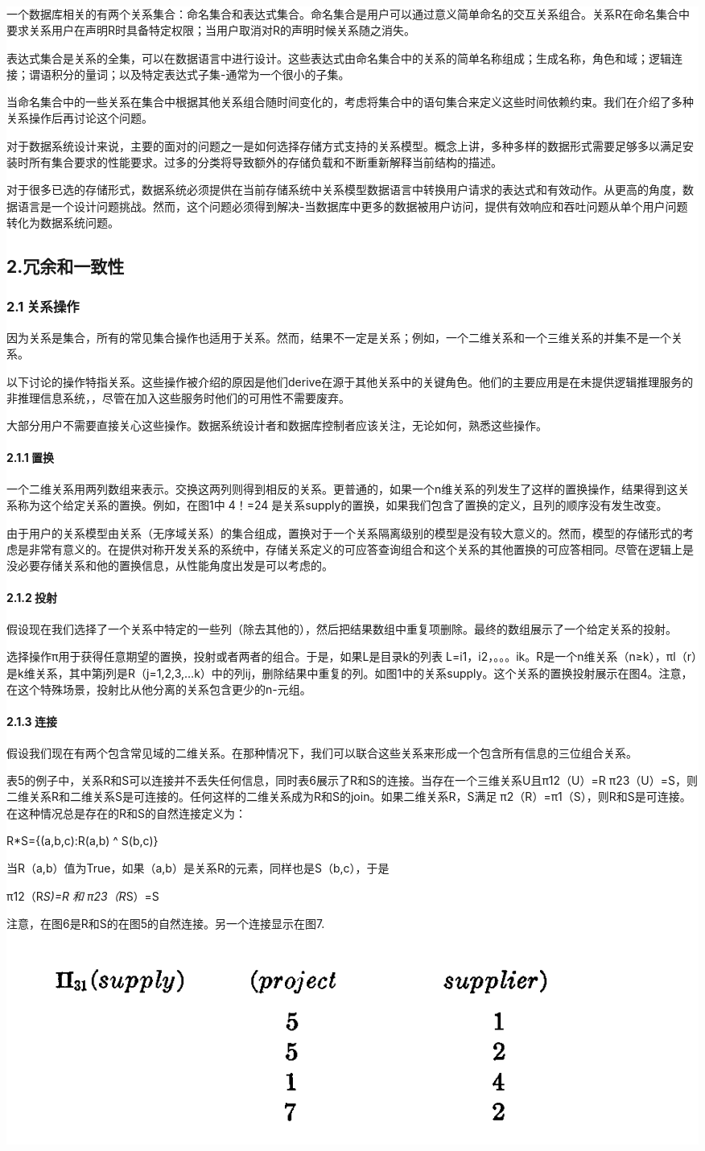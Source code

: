 一个数据库相关的有两个关系集合：命名集合和表达式集合。命名集合是用户可以通过意义简单命名的交互关系组合。关系R在命名集合中要求关系用户在声明R时具备特定权限；当用户取消对R的声明时候关系随之消失。

表达式集合是关系的全集，可以在数据语言中进行设计。这些表达式由命名集合中的关系的简单名称组成；生成名称，角色和域；逻辑连接；谓语积分的量词；以及特定表达式子集-通常为一个很小的子集。

当命名集合中的一些关系在集合中根据其他关系组合随时间变化的，考虑将集合中的语句集合来定义这些时间依赖约束。我们在介绍了多种关系操作后再讨论这个问题。

对于数据系统设计来说，主要的面对的问题之一是如何选择存储方式支持的关系模型。概念上讲，多种多样的数据形式需要足够多以满足安装时所有集合要求的性能要求。过多的分类将导致额外的存储负载和不断重新解释当前结构的描述。

对于很多已选的存储形式，数据系统必须提供在当前存储系统中关系模型数据语言中转换用户请求的表达式和有效动作。从更高的角度，数据语言是一个设计问题挑战。然而，这个问题必须得到解决-当数据库中更多的数据被用户访问，提供有效响应和吞吐问题从单个用户问题转化为数据系统问题。

## 2.冗余和一致性

### 2.1 关系操作

因为关系是集合，所有的常见集合操作也适用于关系。然而，结果不一定是关系；例如，一个二维关系和一个三维关系的并集不是一个关系。

以下讨论的操作特指关系。这些操作被介绍的原因是他们derive在源于其他关系中的关键角色。他们的主要应用是在未提供逻辑推理服务的非推理信息系统，，尽管在加入这些服务时他们的可用性不需要废弃。

大部分用户不需要直接关心这些操作。数据系统设计者和数据库控制者应该关注，无论如何，熟悉这些操作。

#### 2.1.1 置换

一个二维关系用两列数组来表示。交换这两列则得到相反的关系。更普通的，如果一个n维关系的列发生了这样的置换操作，结果得到这关系称为这个给定关系的置换。例如，在图1中 4！=24 是关系supply的置换，如果我们包含了置换的定义，且列的顺序没有发生改变。

由于用户的关系模型由关系（无序域关系）的集合组成，置换对于一个关系隔离级别的模型是没有较大意义的。然而，模型的存储形式的考虑是非常有意义的。在提供对称开发关系的系统中，存储关系定义的可应答查询组合和这个关系的其他置换的可应答相同。尽管在逻辑上是没必要存储关系和他的置换信息，从性能角度出发是可以考虑的。

#### 2.1.2 投射

假设现在我们选择了一个关系中特定的一些列（除去其他的），然后把结果数组中重复项删除。最终的数组展示了一个给定关系的投射。

选择操作π用于获得任意期望的置换，投射或者两者的组合。于是，如果L是目录k的列表 L=i1，i2，。。。ik。R是一个n维关系（n≥k），πl（r）是k维关系，其中第j列是R（j=1,2,3,…k）中的列ij，删除结果中重复的列。如图1中的关系supply。这个关系的置换投射展示在图4。注意，在这个特殊场景，投射比从他分离的关系包含更少的n-元组。

#### 2.1.3 连接

假设我们现在有两个包含常见域的二维关系。在那种情况下，我们可以联合这些关系来形成一个包含所有信息的三位组合关系。

表5的例子中，关系R和S可以连接并不丢失任何信息，同时表6展示了R和S的连接。当存在一个三维关系U且π12（U）=R π23（U）=S，则二维关系R和二维关系S是可连接的。任何这样的二维关系成为R和S的join。如果二维关系R，S满足 π2（R）=π1（S），则R和S是可连接。在这种情况总是存在的R和S的自然连接定义为：

R*S={(a,b,c):R(a,b) ^ S(b,c)}

当R（a,b）值为True，如果（a,b）是关系R的元素，同样也是S（b,c），于是

π12（R*S)=R 和 π23（R*S）=S

注意，在图6是R和S的在图5的自然连接。另一个连接显示在图7.

![image-20231101103511479](./大型共享数据库中的数据关系模型/image-20231101103511479.png)
